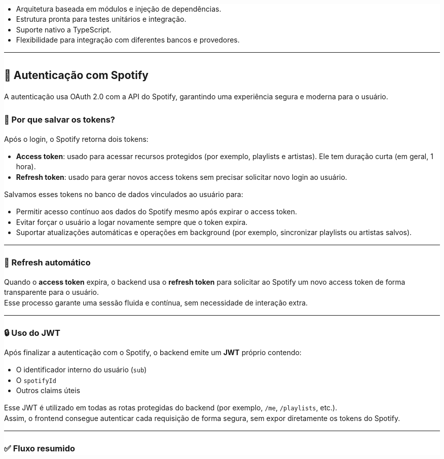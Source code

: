 - Arquitetura baseada em módulos e injeção de dependências.
- Estrutura pronta para testes unitários e integração.
- Suporte nativo a TypeScript.
- Flexibilidade para integração com diferentes bancos e provedores.

---

## 🔐 Autenticação com Spotify

A autenticação usa OAuth 2.0 com a API do Spotify, garantindo uma experiência segura e moderna para o usuário.

### 💬 Por que salvar os tokens?

Após o login, o Spotify retorna dois tokens:

- **Access token**: usado para acessar recursos protegidos (por exemplo, playlists e artistas). Ele tem duração curta (em geral, 1 hora).
- **Refresh token**: usado para gerar novos access tokens sem precisar solicitar novo login ao usuário.

Salvamos esses tokens no banco de dados vinculados ao usuário para:

- Permitir acesso contínuo aos dados do Spotify mesmo após expirar o access token.
- Evitar forçar o usuário a logar novamente sempre que o token expira.
- Suportar atualizações automáticas e operações em background (por exemplo, sincronizar playlists ou artistas salvos).

---

### 🔁 Refresh automático

Quando o **access token** expira, o backend usa o **refresh token** para solicitar ao Spotify um novo access token de forma transparente para o usuário.  
Esse processo garante uma sessão fluida e contínua, sem necessidade de interação extra.

---

### 🔒 Uso do JWT

Após finalizar a autenticação com o Spotify, o backend emite um **JWT** próprio contendo:

- O identificador interno do usuário (`sub`)
- O `spotifyId`
- Outros claims úteis

Esse JWT é utilizado em todas as rotas protegidas do backend (por exemplo, `/me`, `/playlists`, etc.).  
Assim, o frontend consegue autenticar cada requisição de forma segura, sem expor diretamente os tokens do Spotify.

---

### ✅ Fluxo resumido
